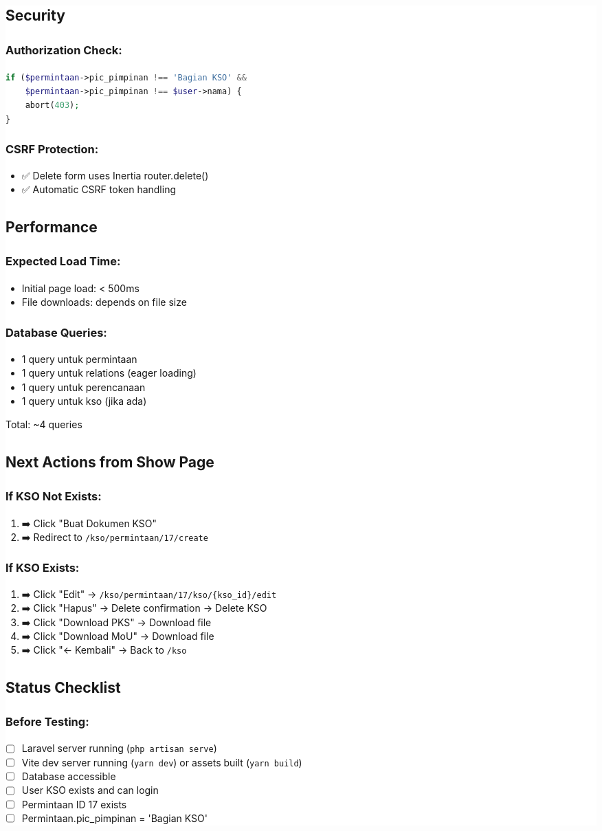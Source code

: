 ## Security

### Authorization Check:
```php
if ($permintaan->pic_pimpinan !== 'Bagian KSO' && 
    $permintaan->pic_pimpinan !== $user->nama) {
    abort(403);
}
```

### CSRF Protection:
- ✅ Delete form uses Inertia router.delete()
- ✅ Automatic CSRF token handling

## Performance

### Expected Load Time:
- Initial page load: < 500ms
- File downloads: depends on file size

### Database Queries:
- 1 query untuk permintaan
- 1 query untuk relations (eager loading)
- 1 query untuk perencanaan
- 1 query untuk kso (jika ada)

Total: ~4 queries

## Next Actions from Show Page

### If KSO Not Exists:
1. ➡️ Click "Buat Dokumen KSO"
2. ➡️ Redirect to `/kso/permintaan/17/create`

### If KSO Exists:
1. ➡️ Click "Edit" → `/kso/permintaan/17/kso/{kso_id}/edit`
2. ➡️ Click "Hapus" → Delete confirmation → Delete KSO
3. ➡️ Click "Download PKS" → Download file
4. ➡️ Click "Download MoU" → Download file
5. ➡️ Click "← Kembali" → Back to `/kso`

## Status Checklist

### Before Testing:
- [ ] Laravel server running (`php artisan serve`)
- [ ] Vite dev server running (`yarn dev`) or assets built (`yarn build`)
- [ ] Database accessible
- [ ] User KSO exists and can login
- [ ] Permintaan ID 17 exists
- [ ] Permintaan.pic_pimpinan = 'Bagian KSO'
